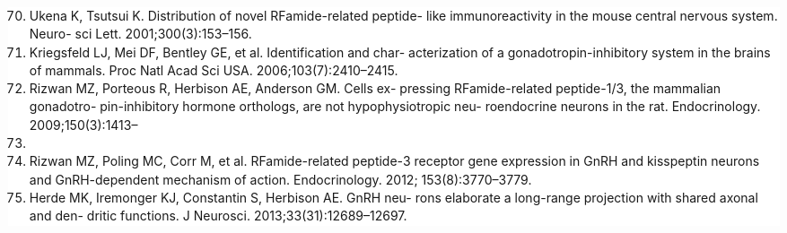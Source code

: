 70. Ukena K, Tsutsui K. Distribution of novel RFamide-related peptide-
like immunoreactivity in the mouse central nervous system. Neuro-
sci Lett. 2001;300(3):153–156.
71. Kriegsfeld LJ, Mei DF, Bentley GE, et al. Identification and char-
acterization of a gonadotropin-inhibitory system in the brains of
mammals. Proc Natl Acad Sci USA. 2006;103(7):2410–2415.
72. Rizwan MZ, Porteous R, Herbison AE, Anderson GM. Cells ex-
pressing RFamide-related peptide-1/3, the mammalian gonadotro-
pin-inhibitory hormone orthologs, are not hypophysiotropic neu-
roendocrine neurons in the rat. Endocrinology. 2009;150(3):1413–
1420.
73. Rizwan MZ, Poling MC, Corr M, et al. RFamide-related peptide-3
receptor gene expression in GnRH and kisspeptin neurons and
GnRH-dependent mechanism of action. Endocrinology. 2012;
153(8):3770–3779.
74. Herde MK, Iremonger KJ, Constantin S, Herbison AE. GnRH neu-
rons elaborate a long-range projection with shared axonal and den-
dritic functions. J Neurosci. 2013;33(31):12689–12697.
